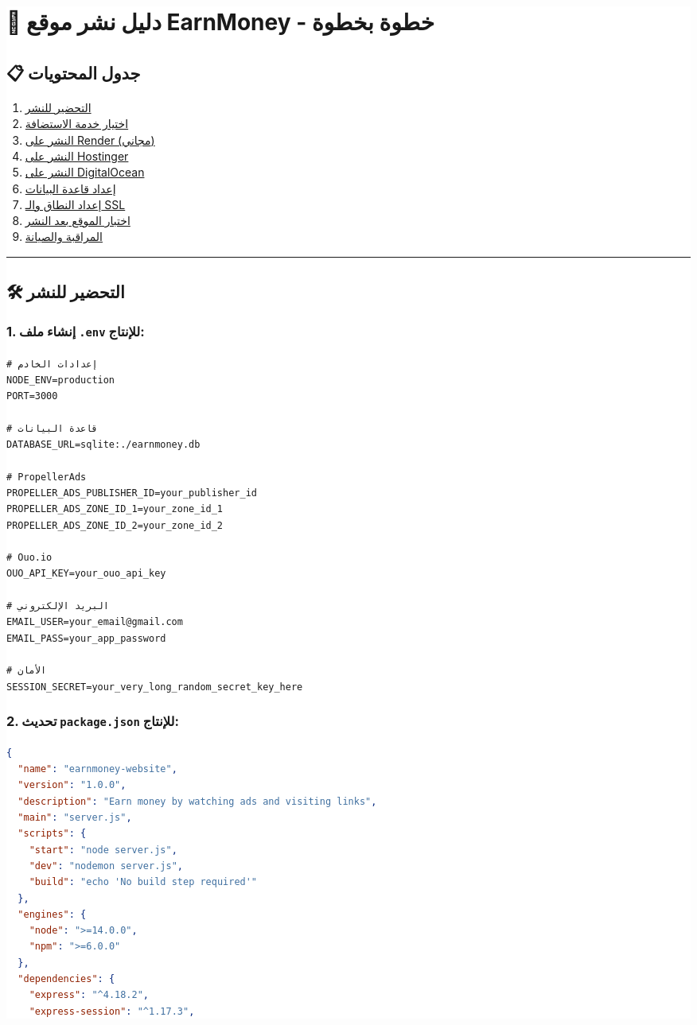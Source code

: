 # 🚀 دليل نشر موقع EarnMoney - خطوة بخطوة

## 📋 جدول المحتويات
1. [التحضير للنشر](#التحضير-للنشر)
2. [اختيار خدمة الاستضافة](#اختيار-خدمة-الاستضافة)
3. [النشر على Render (مجاني)](#النشر-على-render)
4. [النشر على Hostinger](#النشر-على-hostinger)
5. [النشر على DigitalOcean](#النشر-على-digitalocean)
6. [إعداد قاعدة البيانات](#إعداد-قاعدة-البيانات)
7. [إعداد النطاق والـ SSL](#إعداد-النطاق-والـ-ssl)
8. [اختبار الموقع بعد النشر](#اختبار-الموقع-بعد-النشر)
9. [المراقبة والصيانة](#المراقبة-والصيانة)

---

## 🛠️ التحضير للنشر

### 1. إنشاء ملف `.env` للإنتاج:
```env
# إعدادات الخادم
NODE_ENV=production
PORT=3000

# قاعدة البيانات
DATABASE_URL=sqlite:./earnmoney.db

# PropellerAds
PROPELLER_ADS_PUBLISHER_ID=your_publisher_id
PROPELLER_ADS_ZONE_ID_1=your_zone_id_1
PROPELLER_ADS_ZONE_ID_2=your_zone_id_2

# Ouo.io
OUO_API_KEY=your_ouo_api_key

# البريد الإلكتروني
EMAIL_USER=your_email@gmail.com
EMAIL_PASS=your_app_password

# الأمان
SESSION_SECRET=your_very_long_random_secret_key_here
```

### 2. تحديث `package.json` للإنتاج:
```json
{
  "name": "earnmoney-website",
  "version": "1.0.0",
  "description": "Earn money by watching ads and visiting links",
  "main": "server.js",
  "scripts": {
    "start": "node server.js",
    "dev": "nodemon server.js",
    "build": "echo 'No build step required'"
  },
  "engines": {
    "node": ">=14.0.0",
    "npm": ">=6.0.0"
  },
  "dependencies": {
    "express": "^4.18.2",
    "express-session": "^1.17.3",
```